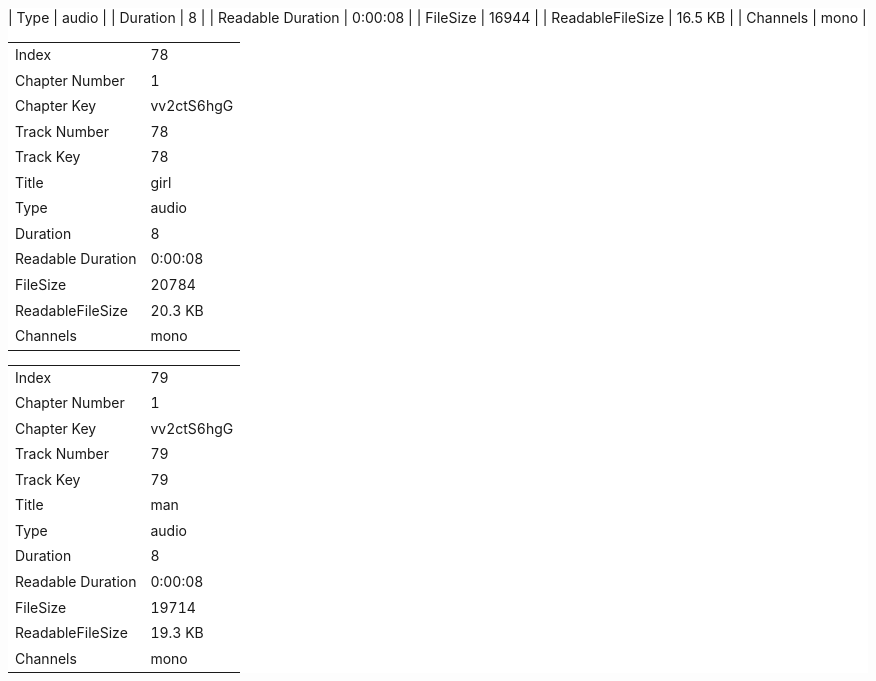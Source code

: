 | Type | audio |
| Duration | 8 |
| Readable Duration | 0:00:08 |
| FileSize | 16944 |
| ReadableFileSize | 16.5 KB |
| Channels | mono |

|  |  |
| - | - |
| Index | 78 |
| Chapter Number | 1 |
| Chapter Key | vv2ctS6hgG |
| Track Number | 78 |
| Track Key | 78 |
| Title | girl |
| Type | audio |
| Duration | 8 |
| Readable Duration | 0:00:08 |
| FileSize | 20784 |
| ReadableFileSize | 20.3 KB |
| Channels | mono |

|  |  |
| - | - |
| Index | 79 |
| Chapter Number | 1 |
| Chapter Key | vv2ctS6hgG |
| Track Number | 79 |
| Track Key | 79 |
| Title | man |
| Type | audio |
| Duration | 8 |
| Readable Duration | 0:00:08 |
| FileSize | 19714 |
| ReadableFileSize | 19.3 KB |
| Channels | mono |
